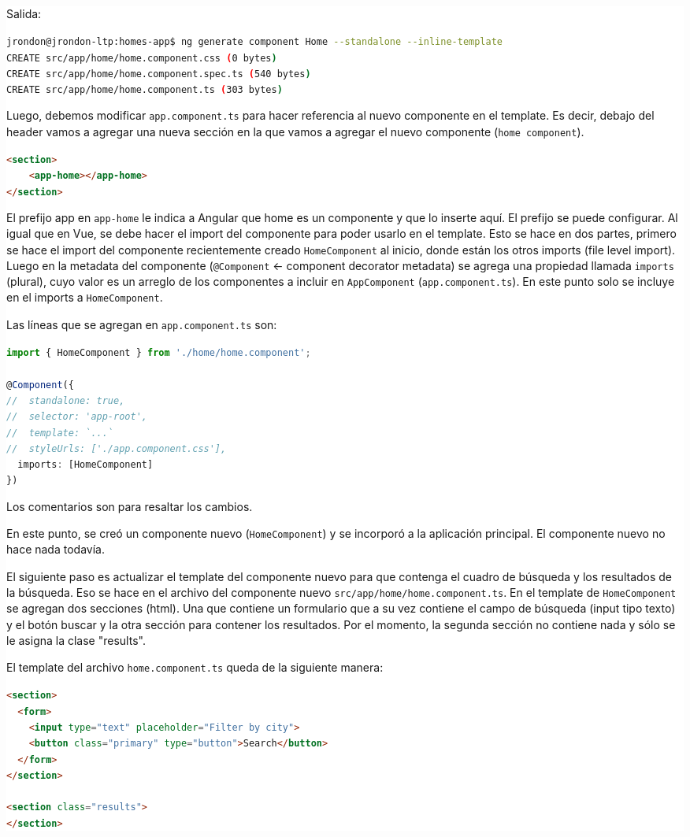 Salida:
```bash
jrondon@jrondon-ltp:homes-app$ ng generate component Home --standalone --inline-template
CREATE src/app/home/home.component.css (0 bytes)
CREATE src/app/home/home.component.spec.ts (540 bytes)
CREATE src/app/home/home.component.ts (303 bytes)
```

Luego, debemos modificar `app.component.ts` para hacer referencia al nuevo componente en el template. Es decir, debajo del header vamos a agregar una nueva sección en la que vamos a agregar el nuevo componente (`home component`).
```html
<section>
	<app-home></app-home>
</section>
```
El prefijo app en `app-home` le indica a Angular que home es un componente y que lo inserte aquí. El prefijo se puede configurar. Al igual que en Vue, se debe hacer el import del componente para poder usarlo en el template. Esto se hace en dos partes, primero se hace el import del componente recientemente creado `HomeComponent` al inicio, donde están los otros imports (file level import). Luego en la metadata del componente (`@Component` <- component decorator metadata) se agrega una propiedad llamada `imports` (plural), cuyo valor es un arreglo de los componentes a incluir en `AppComponent` (`app.component.ts`). En este punto solo se incluye en el imports a `HomeComponent`.

Las líneas que se agregan en `app.component.ts` son:
```typescript
import { HomeComponent } from './home/home.component';

@Component({
//  standalone: true,
//  selector: 'app-root',
//  template: `...`
//  styleUrls: ['./app.component.css'],
  imports: [HomeComponent]
})
```
Los comentarios son para resaltar los cambios.

En este punto, se creó un componente nuevo (`HomeComponent`) y se incorporó a la aplicación principal. El componente nuevo no hace nada todavía.


El siguiente paso es actualizar el template del componente nuevo para que contenga el cuadro de búsqueda y los resultados de la búsqueda. Eso se hace en el archivo del componente nuevo `src/app/home/home.component.ts`. 
En el template de `HomeComponent` se agregan dos secciones (html). Una que contiene un formulario que a su vez contiene el campo de búsqueda (input tipo texto) y el botón buscar y la otra sección para contener los resultados. Por el momento, la segunda sección no contiene nada y sólo se le asigna la clase "results".

El template del archivo `home.component.ts` queda de la siguiente manera:
```html
<section>
  <form>
	<input type="text" placeholder="Filter by city">
	<button class="primary" type="button">Search</button>
  </form>
</section>

<section class="results">
</section>
```
